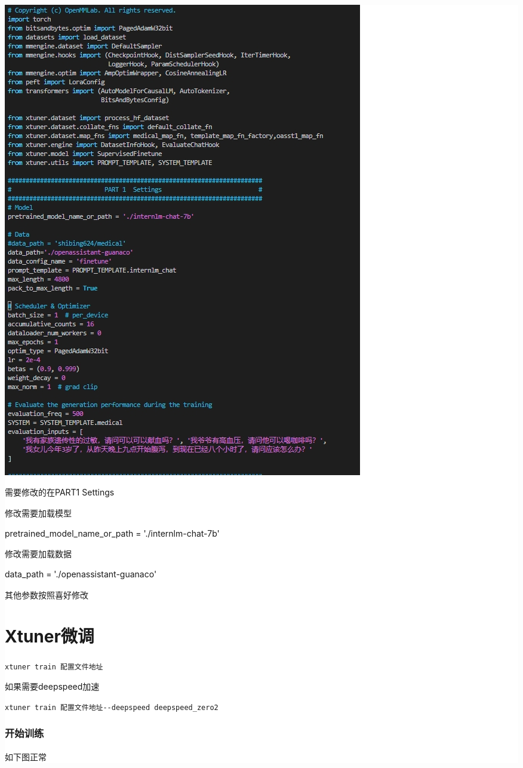 ![config](images/config.png)

需要修改的在PART1 Settings

修改需要加载模型

pretrained_model_name_or_path = './internlm-chat-7b'

修改需要加载数据

data_path = './openassistant-guanaco'

其他参数按照喜好修改
# Xtuner微调
```shell
xtuner train 配置文件地址 
```
如果需要deepspeed加速
```shell
xtuner train 配置文件地址--deepspeed deepspeed_zero2
```
### 开始训练
如下图正常
